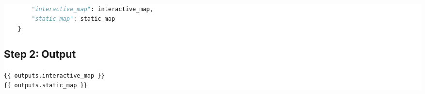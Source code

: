 ```python
        "interactive_map": interactive_map,
        "static_map": static_map
    }

```

## Step 2: Output

```
{{ outputs.interactive_map }}
{{ outputs.static_map }}
```
